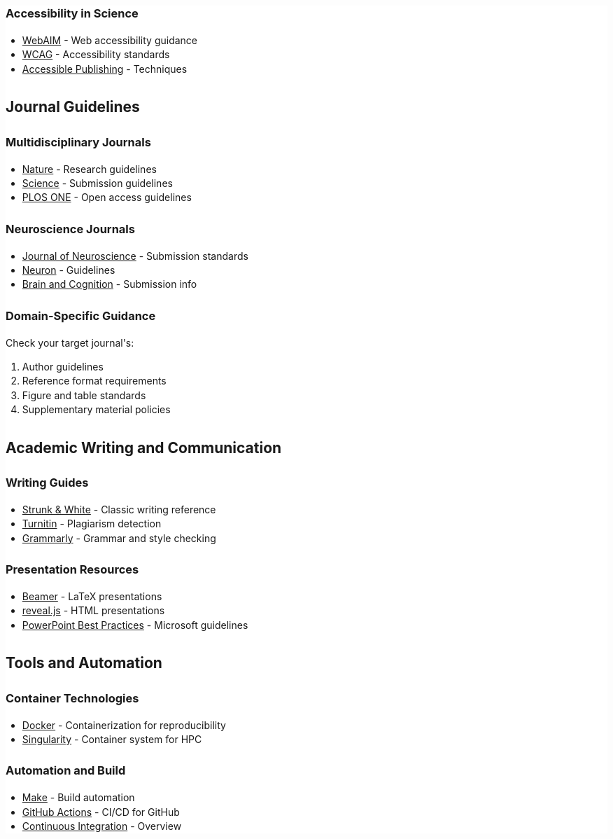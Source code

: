 ### Accessibility in Science
- [WebAIM](https://webaim.org/) - Web accessibility guidance
- [WCAG](https://www.w3.org/WAI/WCAG21/quickref/) - Accessibility standards
- [Accessible Publishing](https://www.w3.org/WAI/WCAG21/Techniques/misc/) - Techniques

## Journal Guidelines

### Multidisciplinary Journals
- [Nature](https://www.nature.com/) - Research guidelines
- [Science](https://www.science.org/) - Submission guidelines
- [PLOS ONE](https://journals.plos.org/plosone/) - Open access guidelines

### Neuroscience Journals
- [Journal of Neuroscience](https://www.jneurosci.org/) - Submission standards
- [Neuron](https://www.cell.com/neuron/) - Guidelines
- [Brain and Cognition](https://www.elsevier.com/journals/cognition/0010-0277) - Submission info

### Domain-Specific Guidance
Check your target journal's:
1. Author guidelines
2. Reference format requirements
3. Figure and table standards
4. Supplementary material policies

## Academic Writing and Communication

### Writing Guides
- [Strunk & White](https://www.wikipedia.org/wiki/The_Elements_of_Style) - Classic writing reference
- [Turnitin](https://www.turnitin.com/feature/plagiarism-detection) - Plagiarism detection
- [Grammarly](https://www.grammarly.com/) - Grammar and style checking

### Presentation Resources
- [Beamer](https://ctan.org/pkg/beamer) - LaTeX presentations
- [reveal.js](https://revealjs.com/) - HTML presentations
- [PowerPoint Best Practices](https://www.microsoft.com/en-us/microsoft-365/powerpoint) - Microsoft guidelines

## Tools and Automation

### Container Technologies
- [Docker](https://www.docker.com/) - Containerization for reproducibility
- [Singularity](https://sylabs.io/) - Container system for HPC

### Automation and Build
- [Make](https://www.gnu.org/software/make/) - Build automation
- [GitHub Actions](https://github.com/features/actions) - CI/CD for GitHub
- [Continuous Integration](https://en.wikipedia.org/wiki/Continuous_integration) - Overview
